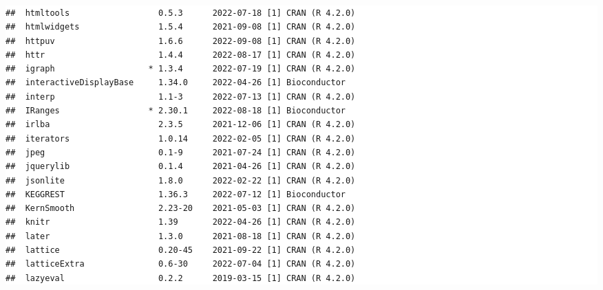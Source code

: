     ##  htmltools                  0.5.3      2022-07-18 [1] CRAN (R 4.2.0)
    ##  htmlwidgets                1.5.4      2021-09-08 [1] CRAN (R 4.2.0)
    ##  httpuv                     1.6.6      2022-09-08 [1] CRAN (R 4.2.0)
    ##  httr                       1.4.4      2022-08-17 [1] CRAN (R 4.2.0)
    ##  igraph                   * 1.3.4      2022-07-19 [1] CRAN (R 4.2.0)
    ##  interactiveDisplayBase     1.34.0     2022-04-26 [1] Bioconductor
    ##  interp                     1.1-3      2022-07-13 [1] CRAN (R 4.2.0)
    ##  IRanges                  * 2.30.1     2022-08-18 [1] Bioconductor
    ##  irlba                      2.3.5      2021-12-06 [1] CRAN (R 4.2.0)
    ##  iterators                  1.0.14     2022-02-05 [1] CRAN (R 4.2.0)
    ##  jpeg                       0.1-9      2021-07-24 [1] CRAN (R 4.2.0)
    ##  jquerylib                  0.1.4      2021-04-26 [1] CRAN (R 4.2.0)
    ##  jsonlite                   1.8.0      2022-02-22 [1] CRAN (R 4.2.0)
    ##  KEGGREST                   1.36.3     2022-07-12 [1] Bioconductor
    ##  KernSmooth                 2.23-20    2021-05-03 [1] CRAN (R 4.2.0)
    ##  knitr                      1.39       2022-04-26 [1] CRAN (R 4.2.0)
    ##  later                      1.3.0      2021-08-18 [1] CRAN (R 4.2.0)
    ##  lattice                    0.20-45    2021-09-22 [1] CRAN (R 4.2.0)
    ##  latticeExtra               0.6-30     2022-07-04 [1] CRAN (R 4.2.0)
    ##  lazyeval                   0.2.2      2019-03-15 [1] CRAN (R 4.2.0)